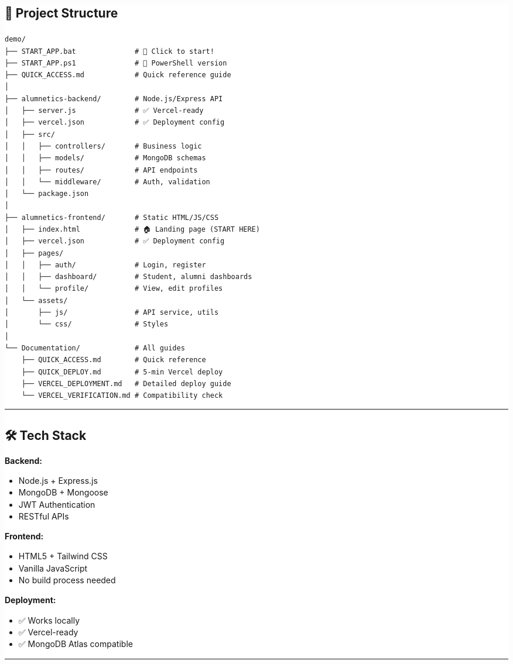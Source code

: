 ## 📂 Project Structure

```
demo/
├── START_APP.bat              # 🚀 Click to start!
├── START_APP.ps1              # 🚀 PowerShell version
├── QUICK_ACCESS.md            # Quick reference guide
│
├── alumnetics-backend/        # Node.js/Express API
│   ├── server.js              # ✅ Vercel-ready
│   ├── vercel.json            # ✅ Deployment config
│   ├── src/
│   │   ├── controllers/       # Business logic
│   │   ├── models/            # MongoDB schemas
│   │   ├── routes/            # API endpoints
│   │   └── middleware/        # Auth, validation
│   └── package.json
│
├── alumnetics-frontend/       # Static HTML/JS/CSS
│   ├── index.html             # 🏠 Landing page (START HERE)
│   ├── vercel.json            # ✅ Deployment config
│   ├── pages/
│   │   ├── auth/              # Login, register
│   │   ├── dashboard/         # Student, alumni dashboards
│   │   └── profile/           # View, edit profiles
│   └── assets/
│       ├── js/                # API service, utils
│       └── css/               # Styles
│
└── Documentation/             # All guides
    ├── QUICK_ACCESS.md        # Quick reference
    ├── QUICK_DEPLOY.md        # 5-min Vercel deploy
    ├── VERCEL_DEPLOYMENT.md   # Detailed deploy guide
    └── VERCEL_VERIFICATION.md # Compatibility check
```

---

## 🛠️ Tech Stack

**Backend:**
- Node.js + Express.js
- MongoDB + Mongoose
- JWT Authentication
- RESTful APIs

**Frontend:**
- HTML5 + Tailwind CSS
- Vanilla JavaScript
- No build process needed

**Deployment:**
- ✅ Works locally
- ✅ Vercel-ready
- ✅ MongoDB Atlas compatible

---
